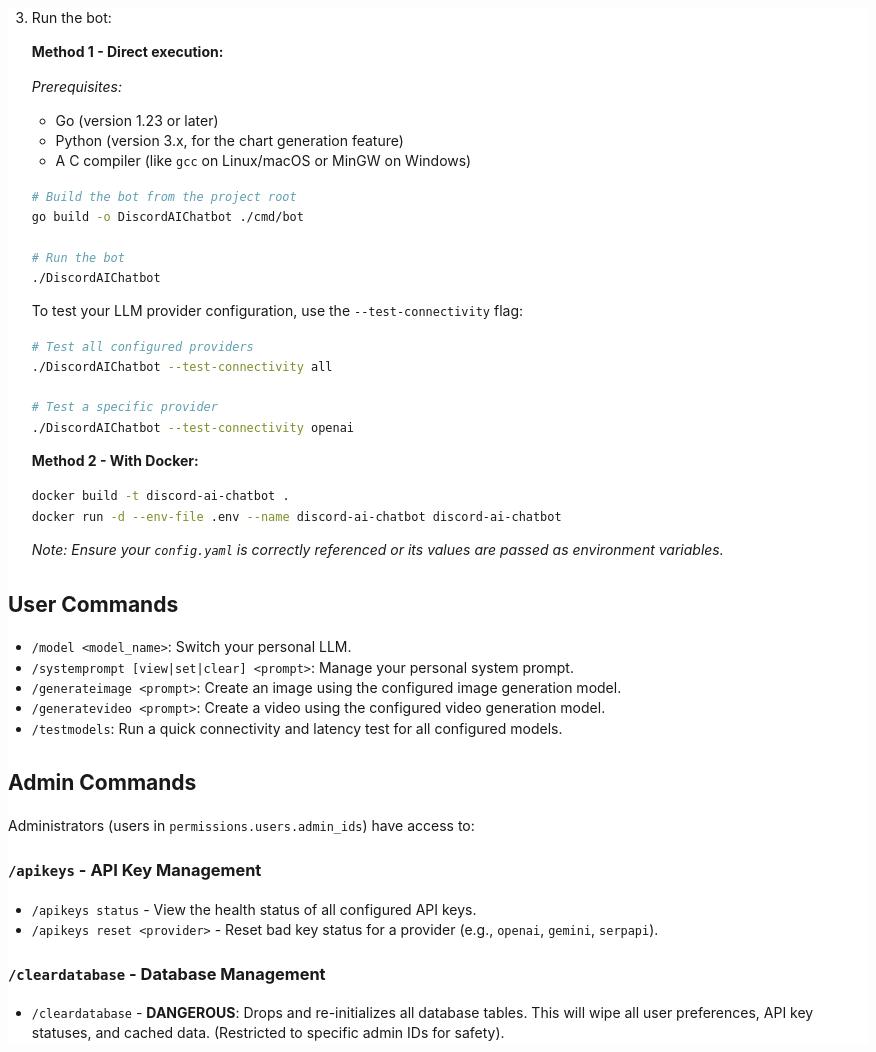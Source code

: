 3. Run the bot:

   **Method 1 - Direct execution:**

   *Prerequisites:*
   - Go (version 1.23 or later)
   - Python (version 3.x, for the chart generation feature)
   - A C compiler (like `gcc` on Linux/macOS or MinGW on Windows)

   ```bash
   # Build the bot from the project root
   go build -o DiscordAIChatbot ./cmd/bot
   
   # Run the bot
   ./DiscordAIChatbot
   ```
   
   To test your LLM provider configuration, use the `--test-connectivity` flag:
   ```bash
   # Test all configured providers
   ./DiscordAIChatbot --test-connectivity all
   
   # Test a specific provider
   ./DiscordAIChatbot --test-connectivity openai
   ```

   **Method 2 - With Docker:**
   ```bash
   docker build -t discord-ai-chatbot .
   docker run -d --env-file .env --name discord-ai-chatbot discord-ai-chatbot
   ```
   *Note: Ensure your `config.yaml` is correctly referenced or its values are passed as environment variables.*

## User Commands

-   `/model <model_name>`: Switch your personal LLM.
-   `/systemprompt [view|set|clear] <prompt>`: Manage your personal system prompt.
-   `/generateimage <prompt>`: Create an image using the configured image generation model.
-   `/generatevideo <prompt>`: Create a video using the configured video generation model.
-   `/testmodels`: Run a quick connectivity and latency test for all configured models.

## Admin Commands

Administrators (users in `permissions.users.admin_ids`) have access to:

### `/apikeys` - API Key Management
- `/apikeys status` - View the health status of all configured API keys.
- `/apikeys reset <provider>` - Reset bad key status for a provider (e.g., `openai`, `gemini`, `serpapi`).

### `/cleardatabase` - Database Management
- `/cleardatabase` - **DANGEROUS**: Drops and re-initializes all database tables. This will wipe all user preferences, API key statuses, and cached data. (Restricted to specific admin IDs for safety).

